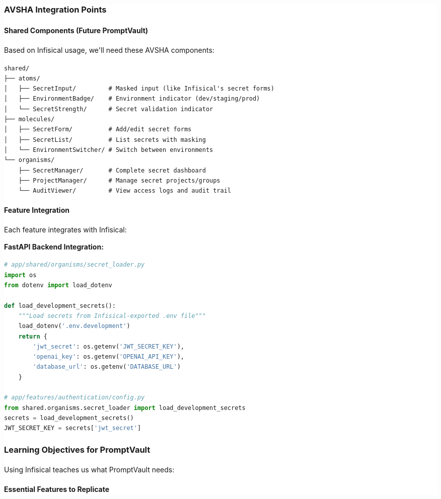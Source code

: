 ### **AVSHA Integration Points**

#### **Shared Components (Future PromptVault)**

Based on Infisical usage, we'll need these AVSHA components:

```
shared/
├── atoms/
│   ├── SecretInput/         # Masked input (like Infisical's secret forms)
│   ├── EnvironmentBadge/    # Environment indicator (dev/staging/prod)
│   └── SecretStrength/      # Secret validation indicator
├── molecules/
│   ├── SecretForm/          # Add/edit secret forms
│   ├── SecretList/          # List secrets with masking
│   └── EnvironmentSwitcher/ # Switch between environments
└── organisms/
    ├── SecretManager/       # Complete secret dashboard
    ├── ProjectManager/      # Manage secret projects/groups
    └── AuditViewer/         # View access logs and audit trail
```

#### **Feature Integration**

Each feature integrates with Infisical:

**FastAPI Backend Integration:**

```python
# app/shared/organisms/secret_loader.py
import os
from dotenv import load_dotenv

def load_development_secrets():
    """Load secrets from Infisical-exported .env file"""
    load_dotenv('.env.development')
    return {
        'jwt_secret': os.getenv('JWT_SECRET_KEY'),
        'openai_key': os.getenv('OPENAI_API_KEY'),
        'database_url': os.getenv('DATABASE_URL')
    }

# app/features/authentication/config.py
from shared.organisms.secret_loader import load_development_secrets
secrets = load_development_secrets()
JWT_SECRET_KEY = secrets['jwt_secret']
```

### **Learning Objectives for PromptVault**

Using Infisical teaches us what PromptVault needs:

#### **Essential Features to Replicate**
